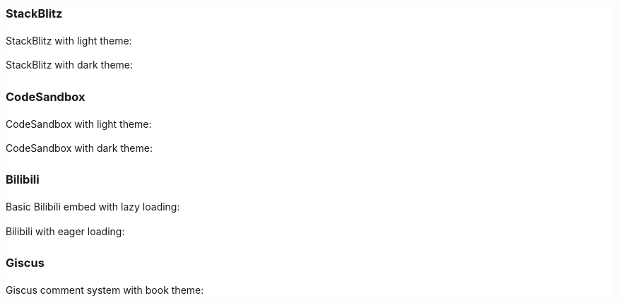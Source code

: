 ### StackBlitz

StackBlitz with light theme:

<iframe name="stackblitz" loading="lazy" src="https://stackblitz.com/edit/vitejs-vite-y8mdxg?embed=1&theme=light&view=preview" style="width: 100%; height: 100%; border: none; aspect-ratio: 16/9; border-radius: 1rem; background: black"></iframe>

StackBlitz with dark theme:

<iframe name="stackblitz" loading="eager" src="https://stackblitz.com/edit/vitejs-vite-y8mdxg?embed=1&theme=dark&view=preview" style="width: 100%; height: 100%; border: none; aspect-ratio: 16/9; border-radius: 1rem; background: black"></iframe>

### CodeSandbox

CodeSandbox with light theme:

<iframe name="sandbox" loading="lazy" src="https://codesandbox.io/embed/ke8wx?&theme=light" style="width: 100%; height: 100%; border: none; aspect-ratio: 16/9; border-radius: 1rem; background: black"></iframe>

CodeSandbox with dark theme:

<iframe name="sandbox" loading="eager" src="https://codesandbox.io/embed/ke8wx?&theme=dark" style="width: 100%; height: 100%; border: none; aspect-ratio: 16/9; border-radius: 1rem; background: black"></iframe>

### Bilibili

Basic Bilibili embed with lazy loading:

<iframe allowfullscreen name="bilibili" loading="lazy" src="https://player.bilibili.com/player.html?bvid=BV1uT4y1P7CX&danmaku=0" style="width: 100%; height: 100%; border: none; aspect-ratio: 16/9; border-radius: 1rem; background: black"></iframe>

Bilibili with eager loading:

<iframe allowfullscreen name="bilibili" loading="eager" src="https://player.bilibili.com/player.html?bvid=BV1uT4y1P7CX&danmaku=0" style="width: 100%; height: 100%; border: none; aspect-ratio: 16/9; border-radius: 1rem; background: black"></iframe>

### Giscus

Giscus comment system with book theme:

<style>.giscus { margin-top: 6rem; }</style><script src="https://giscus.app/client.js" data-repo="MR-Addict/mdbook-embedify" data-repo-id="R_kgDOL7sJMw" data-category="General" data-category-id="DIC_kwDOL7sJM84CfqRp" data-mapping="title" data-strict="0" data-reactions-enabled="1" data-emit-metadata="0" data-input-position="bottom" data-lang="en" data-loading="eager" crossorigin="anonymous" data-theme="book" async></script><script>(() => { const giscusScript = document.querySelector("script[data-repo][data-repo-id]"); if (giscusScript?.getAttribute("data-theme") !== "book") return; const mapTheme = (theme) => (["light", "rust"].includes(theme) ? "light" : "dark"); const bookTheme = localStorage.getItem("mdbook-theme") || html.getAttribute("class"); giscusScript.setAttribute("data-theme", mapTheme(bookTheme)); document.querySelectorAll("button[role='menuitem'].theme").forEach((btn) => { btn.addEventListener("click", (event) => { const theme = mapTheme(event.target.id); const iframe = document.querySelector("iframe.giscus-frame"); if (iframe) iframe.contentWindow.postMessage({ giscus: { setConfig: { theme } } }, "*"); }); }); })();</script>
